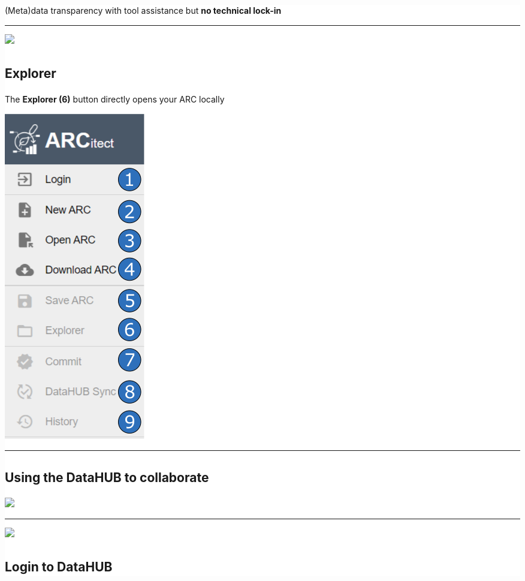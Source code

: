(Meta)data transparency with tool assistance but **no technical lock-in**

---

<img class="arcitectLogo" src="../../../nfdi4plants.knowledgebase/src/assets/images/start-here/arcitectLogo.png"/>

## Explorer

The **Explorer (6)** button directly opens your ARC locally

![bg right:40% w:250](./../../../images/ARCitect-help-Sidebar.png)

---

## Using the DataHUB to collaborate

![](../../../nfdi4plants.knowledgebase/src/assets/images/start-here/collaboration-plantdatahub.svg)

---


<img class="arcitectLogo" src="../../../nfdi4plants.knowledgebase/src/assets/images/start-here/arcitectLogo.png"/>

## Login to DataHUB
